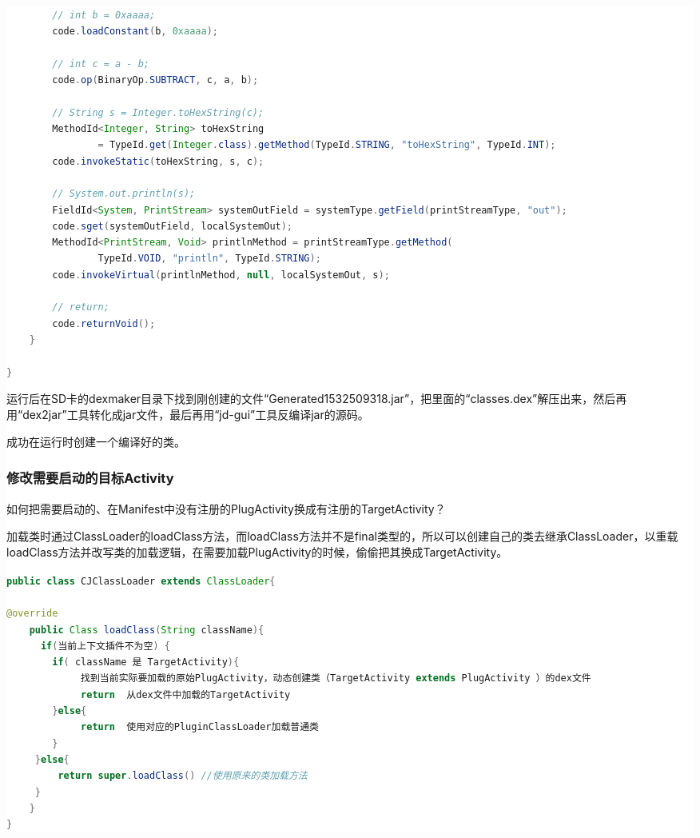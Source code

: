 ```java
        // int b = 0xaaaa;
        code.loadConstant(b, 0xaaaa);

        // int c = a - b;
        code.op(BinaryOp.SUBTRACT, c, a, b);

        // String s = Integer.toHexString(c);
        MethodId<Integer, String> toHexString
                = TypeId.get(Integer.class).getMethod(TypeId.STRING, "toHexString", TypeId.INT);
        code.invokeStatic(toHexString, s, c);

        // System.out.println(s);
        FieldId<System, PrintStream> systemOutField = systemType.getField(printStreamType, "out");
        code.sget(systemOutField, localSystemOut);
        MethodId<PrintStream, Void> printlnMethod = printStreamType.getMethod(
                TypeId.VOID, "println", TypeId.STRING);
        code.invokeVirtual(printlnMethod, null, localSystemOut, s);

        // return;
        code.returnVoid();
    }
    
}
```

运行后在SD卡的dexmaker目录下找到刚创建的文件“Generated1532509318.jar”，把里面的“classes.dex”解压出来，然后再用“dex2jar”工具转化成jar文件，最后再用“jd-gui”工具反编译jar的源码。

成功在运行时创建一个编译好的类。

### 修改需要启动的目标Activity

如何把需要启动的、在Manifest中没有注册的PlugActivity换成有注册的TargetActivity？

加载类时通过ClassLoader的loadClass方法，而loadClass方法并不是final类型的，所以可以创建自己的类去继承ClassLoader，以重载loadClass方法并改写类的加载逻辑，在需要加载PlugActivity的时候，偷偷把其换成TargetActivity。

```java
public class CJClassLoader extends ClassLoader{

@override
    public Class loadClass(String className){
      if(当前上下文插件不为空) {
        if( className 是 TargetActivity){
             找到当前实际要加载的原始PlugActivity，动态创建类（TargetActivity extends PlugActivity ）的dex文件
             return  从dex文件中加载的TargetActivity
        }else{
             return  使用对应的PluginClassLoader加载普通类
        }  
     }else{
         return super.loadClass() //使用原来的类加载方法
     }   
    } 
}
```
